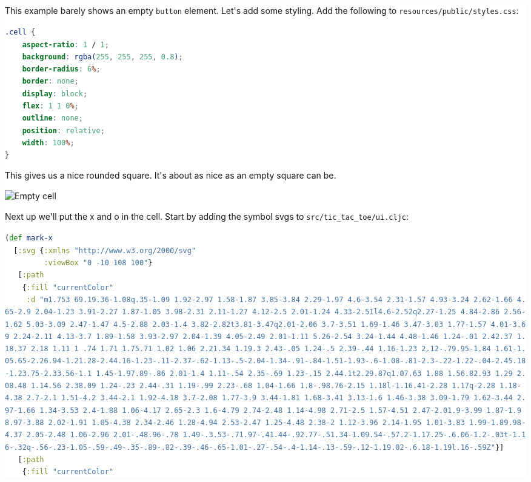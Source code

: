 This example barely shows an empty `button` element. Let's add some styling. Add
the following to `resources/public/styles.css`:

```css
.cell {
    aspect-ratio: 1 / 1;
    background: rgba(255, 255, 255, 0.8);
    border-radius: 6%;
    border: none;
    display: block;
    flex: 1 1 0%;
    outline: none;
    position: relative;
    width: 100%;
}
```

This gives us a nice rounded square. It's about as nice as an empty square can
be.

![Empty cell](/images/tic-tac-toe/empty-cell.png)

Next up we'll put the x and o in the cell. Start by adding the symbol svgs to
`src/tic_tac_toe/ui.cljc`:

```clj
(def mark-x
  [:svg {:xmlns "http://www.w3.org/2000/svg"
         :viewBox "0 -10 108 100"}
   [:path
    {:fill "currentColor"
     :d "m1.753 69.19.36-1.08q.35-1.09 1.92-2.97 1.58-1.87 3.85-3.84 2.29-1.97 4.6-3.54 2.31-1.57 4.93-3.24 2.62-1.66 4.65-2.9 2.04-1.23 3.91-2.27 1.87-1.05 3.98-2.31 2.11-1.27 4.12-2.5 2.01-1.24 4.33-2.51l4.6-2.52q2.27-1.25 4.84-2.86 2.56-1.62 5.03-3.09 2.47-1.47 4.5-2.88 2.03-1.4 3.82-2.82t3.81-3.47q2.01-2.06 3.7-3.51 1.69-1.46 3.47-3.03 1.77-1.57 4.01-3.69 2.24-2.11 4.13-3.7 1.89-1.58 3.93-2.97 2.04-1.39 4.05-2.49 2.01-1.11 5.26-2.54 3.24-1.44 4.48-1.46 1.24-.01 2.42.37 1.18.37 2.18 1.11 1 .74 1.71 1.75.71 1.02 1.06 2.21.34 1.19.3 2.43-.05 1.24-.5 2.39-.44 1.16-1.23 2.12-.79.95-1.84 1.61-1.05.65-2.26.94-1.21.28-2.44.16-1.23-.11-2.37-.62-1.13-.5-2.04-1.34-.91-.84-1.51-1.93-.6-1.08-.81-2.3-.22-1.22-.04-2.45.18-1.23.75-2.33.56-1.1 1.45-1.97.89-.86 2.01-1.4 1.11-.54 2.35-.69 1.23-.15 2.44.1t2.29.87q1.07.63 1.88 1.56.82.93 1.29 2.08.48 1.14.56 2.38.09 1.24-.23 2.44-.31 1.19-.99 2.23-.68 1.04-1.66 1.8-.98.76-2.15 1.18l-1.16.41-2.28 1.17q-2.28 1.18-4.38 2.7-2.1 1.51-4.2 3.44-2.1 1.92-4.18 3.7-2.08 1.77-3.9 3.44-1.81 1.68-3.41 3.13-1.6 1.46-3.38 3.09-1.79 1.62-3.44 2.97-1.66 1.34-3.53 2.4-1.88 1.06-4.17 2.65-2.3 1.6-4.79 2.74-2.48 1.14-4.98 2.71-2.5 1.57-4.51 2.47-2.01.9-3.99 1.87-1.98.97-3.88 2.02-1.91 1.05-4.38 2.34-2.46 1.28-4.94 2.53-2.47 1.25-4.48 2.38-2 1.12-3.96 2.14-1.95 1.01-3.83 1.99-1.89.98-4.37 2.05-2.48 1.06-2.96 2.01-.48.96-.78 1.49-.3.53-.71.97-.41.44-.92.77-.51.34-1.09.54-.57.2-1.17.25-.6.06-1.2-.03t-1.16-.32q-.56-.23-1.05-.59-.49-.35-.89-.82-.39-.46-.65-1.01-.27-.54-.4-1.14-.13-.59-.12-1.19.02-.6.18-1.19l.16-.59Z"}]
   [:path
    {:fill "currentColor"
```